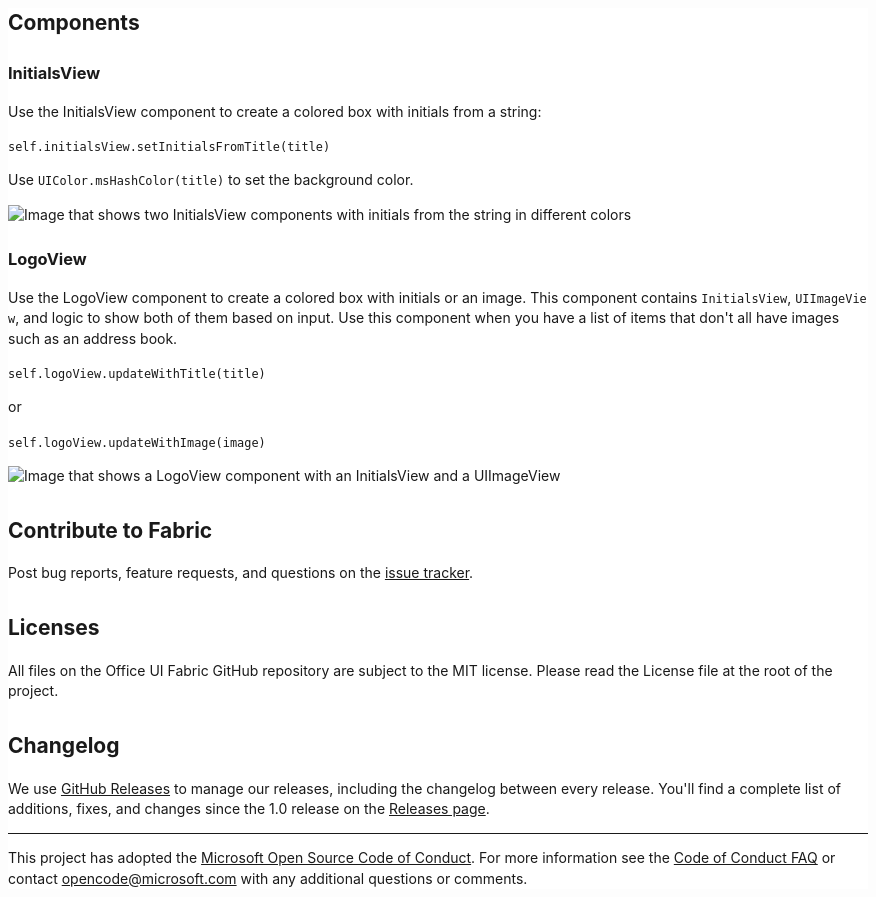 ## Components

### InitialsView

Use the InitialsView component to create a colored box with initials from a string:

```
self.initialsView.setInitialsFromTitle(title)
```

Use `UIColor.msHashColor(title)` to set the background color.

![Image that shows two InitialsView components with initials from the string in different colors](https://raw.githubusercontent.com/OfficeDev/Office-UI-Fabric-iOS/master/DocsAssets/InitialsViewExample.png)

### LogoView

Use the LogoView component to create a colored box with initials or an image. This component contains `InitialsView`, `UIImageView`, and logic to show both of them based on input. Use this component when you have a list of items that don't all have images such as an address book.


```
self.logoView.updateWithTitle(title)
```

or

```
self.logoView.updateWithImage(image)
```

![Image that shows a LogoView component with an InitialsView and a UIImageView](https://raw.githubusercontent.com/OfficeDev/Office-UI-Fabric-iOS/master/DocsAssets/LogoViewExample.png)


## Contribute to Fabric

Post bug reports, feature requests, and questions on the [issue tracker](https://github.com/OfficeDev/Office-UI-Fabric-iOS/issues).


## Licenses

All files on the Office UI Fabric GitHub repository are subject to the MIT license. Please read the License file at the root of the project.


## Changelog
We use [GitHub Releases](https://github.com/blog/1547-release-your-software) to manage our releases, including the changelog between every release. You'll find a complete list of additions, fixes, and changes since the 1.0 release on the [Releases page](https://github.com/OfficeDev/Office-UI-Fabric-iOS/releases).

- - -

This project has adopted the [Microsoft Open Source Code of Conduct](https://opensource.microsoft.com/codeofconduct/). For more information see the [Code of Conduct FAQ](https://opensource.microsoft.com/codeofconduct/faq/) or contact [opencode@microsoft.com](mailto:opencode@microsoft.com) with any additional questions or comments.
